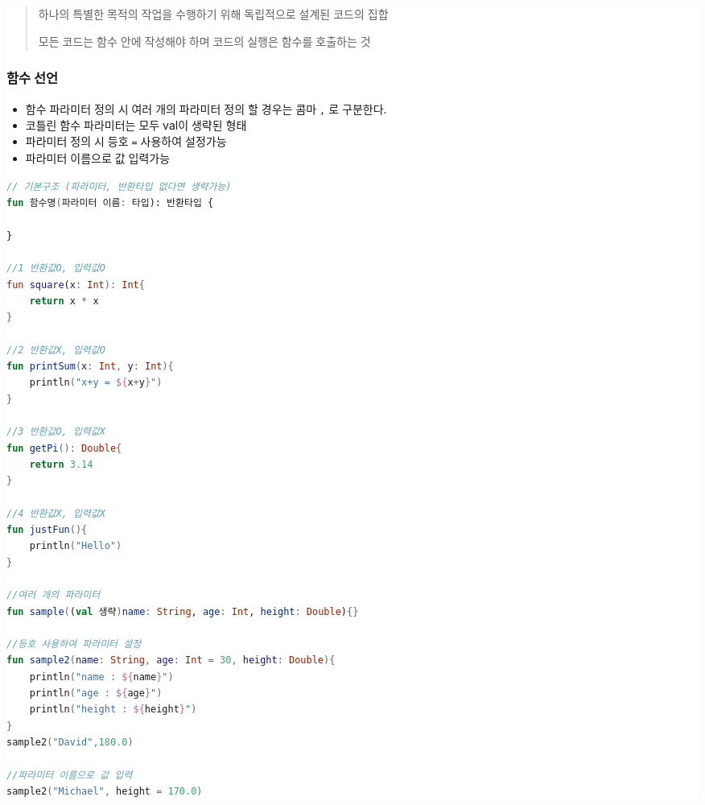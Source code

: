 > 하나의 특별한 목적의 작업을 수행하기 위해 독립적으로 설계된 코드의 집합
>
> 모든 코드는 함수 안에 작성해야 하며 코드의 실행은 함수를 호출하는 것



### 함수 선언

- 함수 파라미터 정의 시 여러 개의 파라미터 정의 할 경우는 콤마 `,` 로 구분한다.
- 코틀린 함수 파라미터는 모두 val이 생략된 형태
- 파라미터 정의 시 등호 `=` 사용하여 설정가능
- 파라미터 이름으로 값 입력가능

```kotlin
// 기본구조 (파라미터, 반환타입 없다면 생략가능)
fun 함수명(파라미터 이름: 타입): 반환타입 {

}

//1 반환값O, 입력값O
fun square(x: Int): Int{
	return x * x
}

//2 반환값X, 입력값O
fun printSum(x: Int, y: Int){
	println("x+y = ${x+y}")
}

//3 반환값O, 입력값X
fun getPi(): Double{
	return 3.14
}

//4 반환값X, 입력값X
fun justFun(){
	println("Hello")
}

//여러 개의 파라미터
fun sample((val 생략)name: String, age: Int, height: Double){}

//등호 사용하여 파라미터 설정
fun sample2(name: String, age: Int = 30, height: Double){
	println("name : ${name}")
	println("age : ${age}")
	println("height : ${height}")
}
sample2("David",180.0)

//파라미터 이름으로 값 입력
sample2("Michael", height = 170.0)
```
